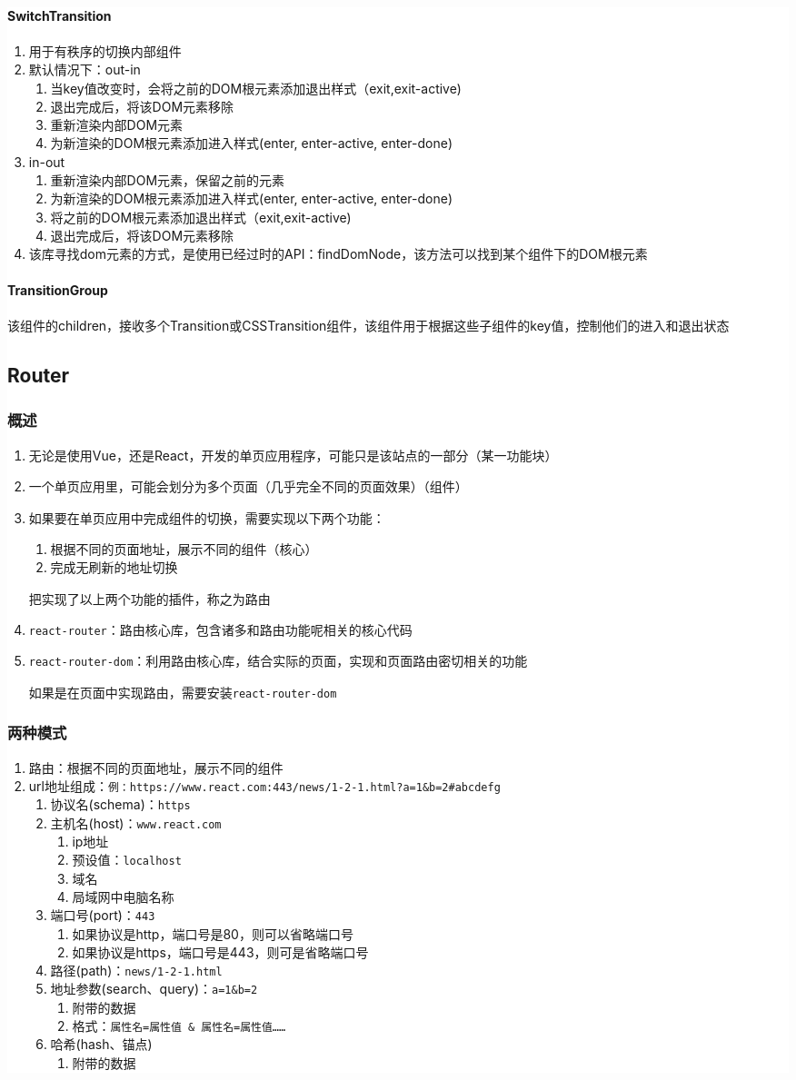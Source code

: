 #### SwitchTransition

1. 用于有秩序的切换内部组件 
2. 默认情况下：out-in
   1. 当key值改变时，会将之前的DOM根元素添加退出样式（exit,exit-active) 
   2. 退出完成后，将该DOM元素移除 
   3. 重新渲染内部DOM元素 
   4. 为新渲染的DOM根元素添加进入样式(enter, enter-active, enter-done) 
3. in-out
   1. 重新渲染内部DOM元素，保留之前的元素 
   2. 为新渲染的DOM根元素添加进入样式(enter, enter-active, enter-done) 
   3. 将之前的DOM根元素添加退出样式（exit,exit-active) 
   4. 退出完成后，将该DOM元素移除 
4. 该库寻找dom元素的方式，是使用已经过时的API：findDomNode，该方法可以找到某个组件下的DOM根元素 

#### TransitionGroup

 该组件的children，接收多个Transition或CSSTransition组件，该组件用于根据这些子组件的key值，控制他们的进入和退出状态 

## Router

### 概述

1. 无论是使用Vue，还是React，开发的单页应用程序，可能只是该站点的一部分（某一功能块）

2. 一个单页应用里，可能会划分为多个页面（几乎完全不同的页面效果）（组件）

3. 如果要在单页应用中完成组件的切换，需要实现以下两个功能：

   1. 根据不同的页面地址，展示不同的组件（核心）
   2. 完成无刷新的地址切换

   把实现了以上两个功能的插件，称之为路由

4. `react-router`：路由核心库，包含诸多和路由功能呢相关的核心代码

5. `react-router-dom`：利用路由核心库，结合实际的页面，实现和页面路由密切相关的功能
   
   如果是在页面中实现路由，需要安装`react-router-dom`
### 两种模式

1. 路由：根据不同的页面地址，展示不同的组件
2. url地址组成：`例：https://www.react.com:443/news/1-2-1.html?a=1&b=2#abcdefg`
   1. 协议名(schema)：`https`
   2. 主机名(host)：`www.react.com`
      1. ip地址
      2. 预设值：`localhost`
      3. 域名
      4. 局域网中电脑名称
   3. 端口号(port)：`443`
      1. 如果协议是http，端口号是80，则可以省略端口号
      2. 如果协议是https，端口号是443，则可是省略端口号
   4. 路径(path)：`news/1-2-1.html`
   5. 地址参数(search、query)：`a=1&b=2`
      1. 附带的数据
      2. 格式：`属性名=属性值 & 属性名=属性值……`
   6. 哈希(hash、锚点)
      1. 附带的数据
